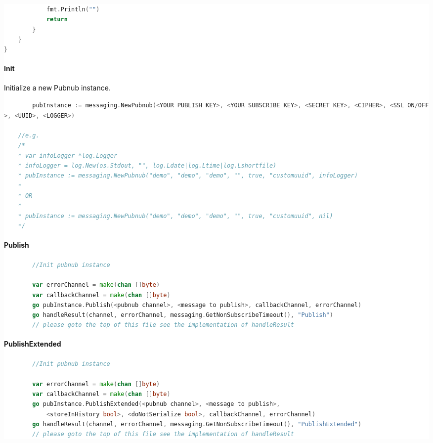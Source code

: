 ```go
			fmt.Println("")            
            return
        }
    }
}
```

#### Init

Initialize a new Pubnub instance.

```go
        pubInstance := messaging.NewPubnub(<YOUR PUBLISH KEY>, <YOUR SUBSCRIBE KEY>, <SECRET KEY>, <CIPHER>, <SSL ON/OFF>, <UUID>, <LOGGER>)

    //e.g.
    /*
    * var infoLogger *log.Logger
    * infoLogger = log.New(os.Stdout, "", log.Ldate|log.Ltime|log.Lshortfile)
    * pubInstance := messaging.NewPubnub("demo", "demo", "demo", "", true, "customuuid", infoLogger)
    * 
    * OR
    * 
    * pubInstance := messaging.NewPubnub("demo", "demo", "demo", "", true, "customuuid", nil)
    */

```

#### Publish

```go
        //Init pubnub instance

        var errorChannel = make(chan []byte)
        var callbackChannel = make(chan []byte)
        go pubInstance.Publish(<pubnub channel>, <message to publish>, callbackChannel, errorChannel)
        go handleResult(channel, errorChannel, messaging.GetNonSubscribeTimeout(), "Publish")
        // please goto the top of this file see the implementation of handleResult
```

#### PublishExtended

```go
        //Init pubnub instance

        var errorChannel = make(chan []byte)
        var callbackChannel = make(chan []byte)
        go pubInstance.PublishExtended(<pubnub channel>, <message to publish>,
        	<storeInHistory bool>, <doNotSerialize bool>, callbackChannel, errorChannel)
        go handleResult(channel, errorChannel, messaging.GetNonSubscribeTimeout(), "PublishExtended")
        // please goto the top of this file see the implementation of handleResult
```
